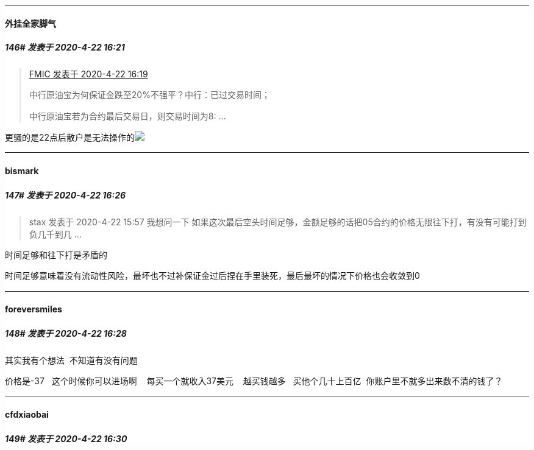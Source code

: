 -----

####  外挂全家脚气  
##### 146#       发表于 2020-4-22 16:21



<blockquote><a href="httphttps://bbs.saraba1st.com/2b/forum.php?mod=redirect&amp;goto=findpost&amp;pid=47165170&amp;ptid=1925429" target="_blank">FMIC 发表于 2020-4-22 16:19</a>

中行原油宝为何保证金跌至20%不强平？中行：已过交易时间；

中行原油宝若为合约最后交易日，则交易时间为8: ...</blockquote>
更骚的是22点后散户是无法操作的<img src="https://static.saraba1st.com/image/smiley/face2017/149.png" referrerpolicy="no-referrer">







-----

####  bismark  
##### 147#       发表于 2020-4-22 16:26



<blockquote>stax 发表于 2020-4-22 15:57
我想问一下 如果这次最后空头时间足够，金额足够的话把05合约的价格无限往下打，有没有可能打到负几千到几 ...</blockquote>
时间足够和往下打是矛盾的

时间足够意味着没有流动性风险，最坏也不过补保证金过后捏在手里装死，最后最坏的情况下价格也会收敛到0







-----

####  foreversmiles  
##### 148#       发表于 2020-4-22 16:28




其实我有个想法  不知道有没有问题


价格是-37   这个时候你可以进场啊    每买一个就收入37美元    越买钱越多   买他个几十上百亿  你账户里不就多出来数不清的钱了？







-----

####  cfdxiaobai  
##### 149#       发表于 2020-4-22 16:30


